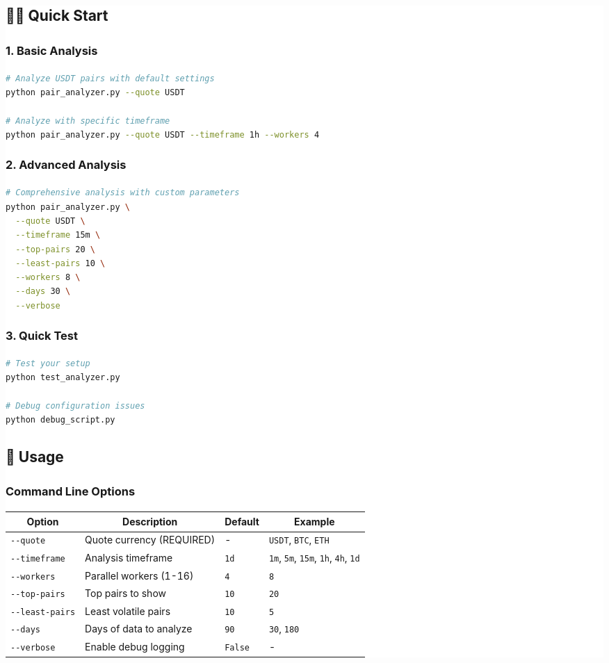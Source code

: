 ## 🏃‍♂️ Quick Start

### 1. **Basic Analysis**

```bash
# Analyze USDT pairs with default settings
python pair_analyzer.py --quote USDT

# Analyze with specific timeframe
python pair_analyzer.py --quote USDT --timeframe 1h --workers 4
```

### 2. **Advanced Analysis**

```bash
# Comprehensive analysis with custom parameters
python pair_analyzer.py \
  --quote USDT \
  --timeframe 15m \
  --top-pairs 20 \
  --least-pairs 10 \
  --workers 8 \
  --days 30 \
  --verbose
```

### 3. **Quick Test**

```bash
# Test your setup
python test_analyzer.py

# Debug configuration issues
python debug_script.py
```

## 📖 Usage

### Command Line Options

| Option | Description | Default | Example |
|--------|-------------|---------|---------|
| `--quote` | Quote currency (REQUIRED) | - | `USDT`, `BTC`, `ETH` |
| `--timeframe` | Analysis timeframe | `1d` | `1m`, `5m`, `15m`, `1h`, `4h`, `1d` |
| `--workers` | Parallel workers (1-16) | `4` | `8` |
| `--top-pairs` | Top pairs to show | `10` | `20` |
| `--least-pairs` | Least volatile pairs | `10` | `5` |
| `--days` | Days of data to analyze | `90` | `30`, `180` |
| `--verbose` | Enable debug logging | `False` | - |
